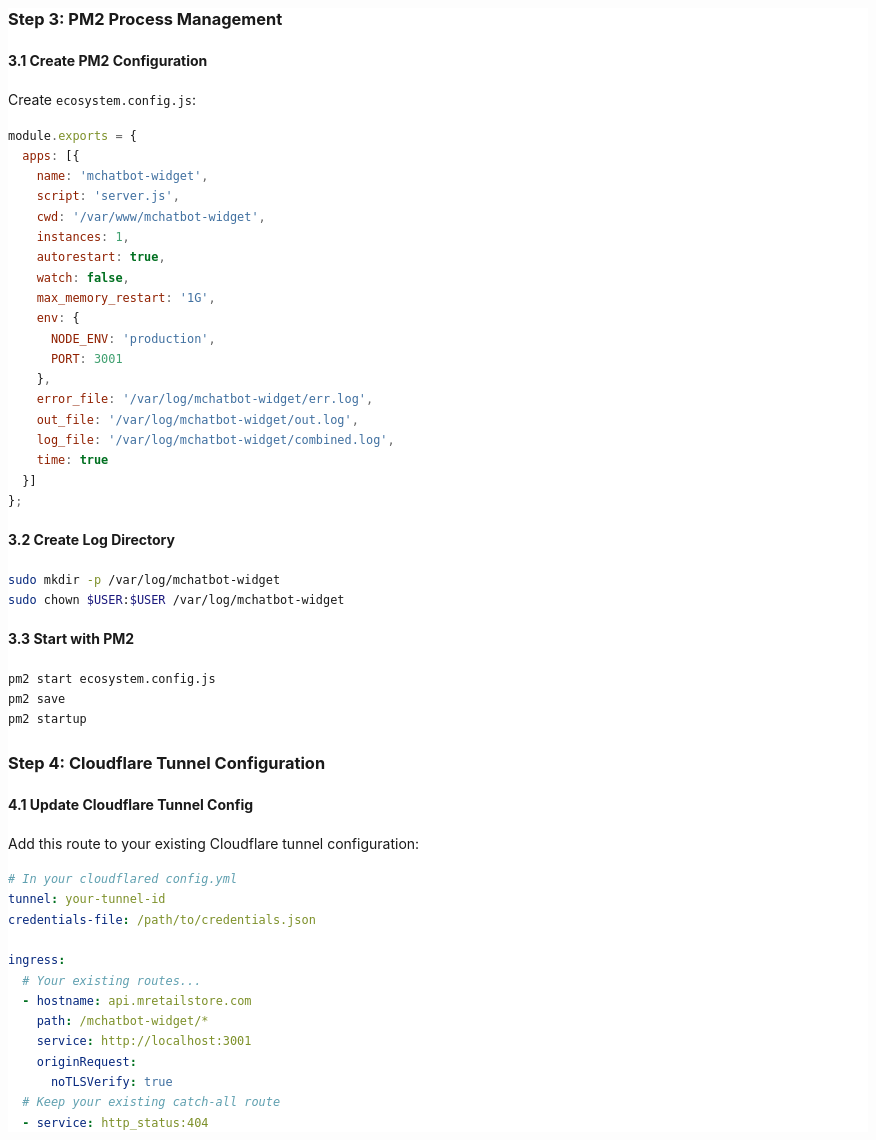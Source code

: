 ### Step 3: PM2 Process Management

#### 3.1 Create PM2 Configuration
Create `ecosystem.config.js`:
```javascript
module.exports = {
  apps: [{
    name: 'mchatbot-widget',
    script: 'server.js',
    cwd: '/var/www/mchatbot-widget',
    instances: 1,
    autorestart: true,
    watch: false,
    max_memory_restart: '1G',
    env: {
      NODE_ENV: 'production',
      PORT: 3001
    },
    error_file: '/var/log/mchatbot-widget/err.log',
    out_file: '/var/log/mchatbot-widget/out.log',
    log_file: '/var/log/mchatbot-widget/combined.log',
    time: true
  }]
};
```

#### 3.2 Create Log Directory
```bash
sudo mkdir -p /var/log/mchatbot-widget
sudo chown $USER:$USER /var/log/mchatbot-widget
```

#### 3.3 Start with PM2
```bash
pm2 start ecosystem.config.js
pm2 save
pm2 startup
```

### Step 4: Cloudflare Tunnel Configuration

#### 4.1 Update Cloudflare Tunnel Config
Add this route to your existing Cloudflare tunnel configuration:

```yaml
# In your cloudflared config.yml
tunnel: your-tunnel-id
credentials-file: /path/to/credentials.json

ingress:
  # Your existing routes...
  - hostname: api.mretailstore.com
    path: /mchatbot-widget/*
    service: http://localhost:3001
    originRequest:
      noTLSVerify: true
  # Keep your existing catch-all route
  - service: http_status:404
```
